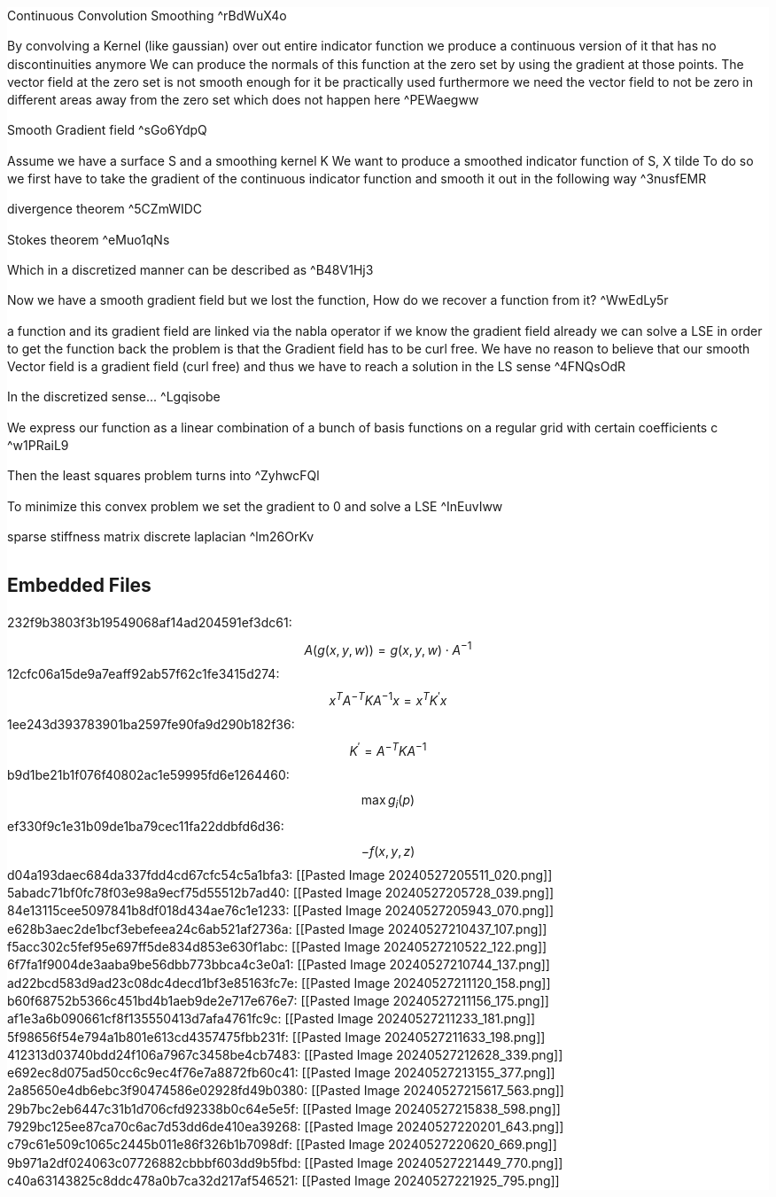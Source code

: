 Continuous Convolution
Smoothing ^rBdWuX4o

By convolving a Kernel (like gaussian) over out entire indicator function
we produce a continuous version of it that has no discontinuities anymore
We can produce the normals of this function at the zero set by using the
gradient at those points.
The vector field at the zero set is not smooth enough for it be practically used
furthermore we need the vector field to not be zero in different areas away from the
zero set which does not happen here ^PEWaegww

Smooth Gradient field ^sGo6YdpQ

Assume we have a surface S and a smoothing kernel K
We want to produce a smoothed indicator function of S, X tilde
To do so we first have to take the gradient of the continuous
indicator function and smooth it out in the following way ^3nusfEMR

divergence theorem ^5CZmWIDC

Stokes theorem ^eMuo1qNs

Which in a discretized manner can be described as ^B48V1Hj3

Now we have a smooth gradient field but we lost the function, How do we
recover a function from it? ^WwEdLy5r

a function and its gradient field are linked via the nabla operator
if we know the gradient field already we can solve a LSE in order to get the function back
the problem is that the Gradient field has to be curl free.
We have no reason to believe that our smooth Vector field is a gradient field (curl free)
and thus we have to reach a solution in the LS sense  ^4FNQsOdR

In the discretized sense... ^Lgqisobe

We express our function as a linear combination of a bunch of basis functions
on a regular grid with certain coefficients c ^w1PRaiL9

Then the least squares problem turns into ^ZyhwcFQl

To minimize this convex problem we set the gradient to 0 and solve a LSE ^InEuvIww

sparse stiffness matrix
discrete laplacian ^lm26OrKv

## Embedded Files
232f9b3803f3b19549068af14ad204591ef3dc61: $$A ( g(x,y,w) ) = g(x,y,w) \cdot A^{-1} $$
12cfc06a15de9a7eaff92ab57f62c1fe3415d274: $$x^T A^{-T} K A^{-1} x = x^T K^{'} x$$
1ee243d393783901ba2597fe90fa9d290b182f36: $$K^{'} = A^{-T}KA^{-1}$$
b9d1be21b1f076f40802ac1e59995fd6e1264460: $$\max g_i(p)$$
ef330f9c1e31b09de1ba79cec11fa22ddbfd6d36: $$- f(x,y,z)$$
d04a193daec684da337fdd4cd67cfc54c5a1bfa3: [[Pasted Image 20240527205511_020.png]]
5abadc71bf0fc78f03e98a9ecf75d55512b7ad40: [[Pasted Image 20240527205728_039.png]]
84e13115cee5097841b8df018d434ae76c1e1233: [[Pasted Image 20240527205943_070.png]]
e628b3aec2de1bcf3ebefeea24c6ab521af2736a: [[Pasted Image 20240527210437_107.png]]
f5acc302c5fef95e697ff5de834d853e630f1abc: [[Pasted Image 20240527210522_122.png]]
6f7fa1f9004de3aaba9be56dbb773bbca4c3e0a1: [[Pasted Image 20240527210744_137.png]]
ad22bcd583d9ad23c08dc4decd1bf3e85163fc7e: [[Pasted Image 20240527211120_158.png]]
b60f68752b5366c451bd4b1aeb9de2e717e676e7: [[Pasted Image 20240527211156_175.png]]
af1e3a6b090661cf8f135550413d7afa4761fc9c: [[Pasted Image 20240527211233_181.png]]
5f98656f54e794a1b801e613cd4357475fbb231f: [[Pasted Image 20240527211633_198.png]]
412313d03740bdd24f106a7967c3458be4cb7483: [[Pasted Image 20240527212628_339.png]]
e692ec8d075ad50cc6c9ec4f76e7a8872fb60c41: [[Pasted Image 20240527213155_377.png]]
2a85650e4db6ebc3f90474586e02928fd49b0380: [[Pasted Image 20240527215617_563.png]]
29b7bc2eb6447c31b1d706cfd92338b0c64e5e5f: [[Pasted Image 20240527215838_598.png]]
7929bc125ee87ca70c6ac7d53dd6de410ea39268: [[Pasted Image 20240527220201_643.png]]
c79c61e509c1065c2445b011e86f326b1b7098df: [[Pasted Image 20240527220620_669.png]]
9b971a2df024063c07726882cbbbf603dd9b5fbd: [[Pasted Image 20240527221449_770.png]]
c40a63143825c8ddc478a0b7ca32d217af546521: [[Pasted Image 20240527221925_795.png]]